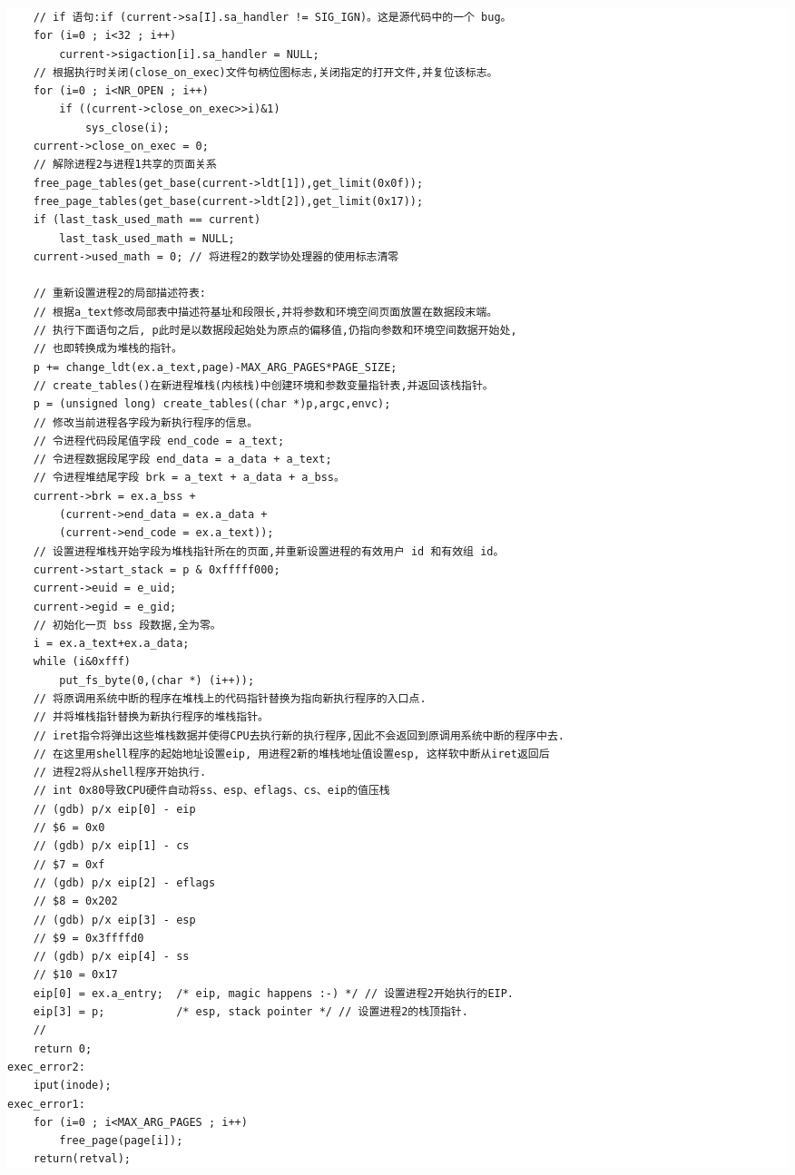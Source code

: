 ```
    // if 语句:if (current->sa[I].sa_handler != SIG_IGN)。这是源代码中的一个 bug。
    for (i=0 ; i<32 ; i++)
        current->sigaction[i].sa_handler = NULL;
    // 根据执行时关闭(close_on_exec)文件句柄位图标志,关闭指定的打开文件,并复位该标志。
    for (i=0 ; i<NR_OPEN ; i++)
        if ((current->close_on_exec>>i)&1)
            sys_close(i);
    current->close_on_exec = 0;
    // 解除进程2与进程1共享的页面关系
    free_page_tables(get_base(current->ldt[1]),get_limit(0x0f));
    free_page_tables(get_base(current->ldt[2]),get_limit(0x17));
    if (last_task_used_math == current)
        last_task_used_math = NULL;
    current->used_math = 0; // 将进程2的数学协处理器的使用标志清零

    // 重新设置进程2的局部描述符表:
    // 根据a_text修改局部表中描述符基址和段限长,并将参数和环境空间页面放置在数据段末端。
    // 执行下面语句之后, p此时是以数据段起始处为原点的偏移值,仍指向参数和环境空间数据开始处,
    // 也即转换成为堆栈的指针。
    p += change_ldt(ex.a_text,page)-MAX_ARG_PAGES*PAGE_SIZE;
    // create_tables()在新进程堆栈(内核栈)中创建环境和参数变量指针表,并返回该栈指针。
    p = (unsigned long) create_tables((char *)p,argc,envc);
    // 修改当前进程各字段为新执行程序的信息。
    // 令进程代码段尾值字段 end_code = a_text;
    // 令进程数据段尾字段 end_data = a_data + a_text;
    // 令进程堆结尾字段 brk = a_text + a_data + a_bss。
    current->brk = ex.a_bss +
        (current->end_data = ex.a_data +
        (current->end_code = ex.a_text));
    // 设置进程堆栈开始字段为堆栈指针所在的页面,并重新设置进程的有效用户 id 和有效组 id。
    current->start_stack = p & 0xfffff000;
    current->euid = e_uid;
    current->egid = e_gid;
    // 初始化一页 bss 段数据,全为零。
    i = ex.a_text+ex.a_data;
    while (i&0xfff)
        put_fs_byte(0,(char *) (i++));
    // 将原调用系统中断的程序在堆栈上的代码指针替换为指向新执行程序的入口点.
    // 并将堆栈指针替换为新执行程序的堆栈指针。
    // iret指令将弹出这些堆栈数据并使得CPU去执行新的执行程序,因此不会返回到原调用系统中断的程序中去.
    // 在这里用shell程序的起始地址设置eip, 用进程2新的堆栈地址值设置esp, 这样软中断从iret返回后
    // 进程2将从shell程序开始执行.
    // int 0x80导致CPU硬件自动将ss、esp、eflags、cs、eip的值压栈
    // (gdb) p/x eip[0] - eip
    // $6 = 0x0
    // (gdb) p/x eip[1] - cs
    // $7 = 0xf
    // (gdb) p/x eip[2] - eflags
    // $8 = 0x202
    // (gdb) p/x eip[3] - esp
    // $9 = 0x3ffffd0
    // (gdb) p/x eip[4] - ss
    // $10 = 0x17
    eip[0] = ex.a_entry;  /* eip, magic happens :-) */ // 设置进程2开始执行的EIP.
    eip[3] = p;           /* esp, stack pointer */ // 设置进程2的栈顶指针.
    //
    return 0;
exec_error2:
    iput(inode);
exec_error1:
    for (i=0 ; i<MAX_ARG_PAGES ; i++)
        free_page(page[i]);
    return(retval);
```